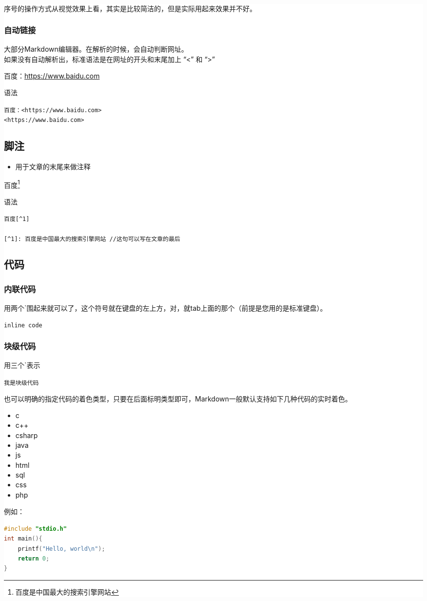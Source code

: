 序号的操作方式从视觉效果上看，其实是比较简洁的，但是实际用起来效果并不好。

### 自动链接
大部分Markdown编辑器。在解析的时候，会自动判断网址。  
如果没有自动解析出，标准语法是在网址的开头和末尾加上 “<” 和 “>”  

百度：<https://www.baidu.com>

语法
```
百度：<https://www.baidu.com>  
<https://www.baidu.com>
```

## 脚注
* 用于文章的末尾来做注释  

百度[^c]
[^c]: 百度是中国最大的搜索引擎网站

语法
```
百度[^1]

[^1]: 百度是中国最大的搜索引擎网站 //这句可以写在文章的最后
```
## 代码

### 内联代码
用两个`围起来就可以了，这个符号就在键盘的左上方，对，就tab上面的那个（前提是您用的是标准键盘）。

`inline code`

### 块级代码
用三个`表示

```
我是块级代码
```

也可以明确的指定代码的着色类型，只要在后面标明类型即可，Markdown一般默认支持如下几种代码的实时着色。
* c
* c++
* csharp
* java
* js
* html
* sql
* css
* php

例如：
```c
#include "stdio.h"
int main(){
	printf("Hello, world\n");
	return 0;
}
```
